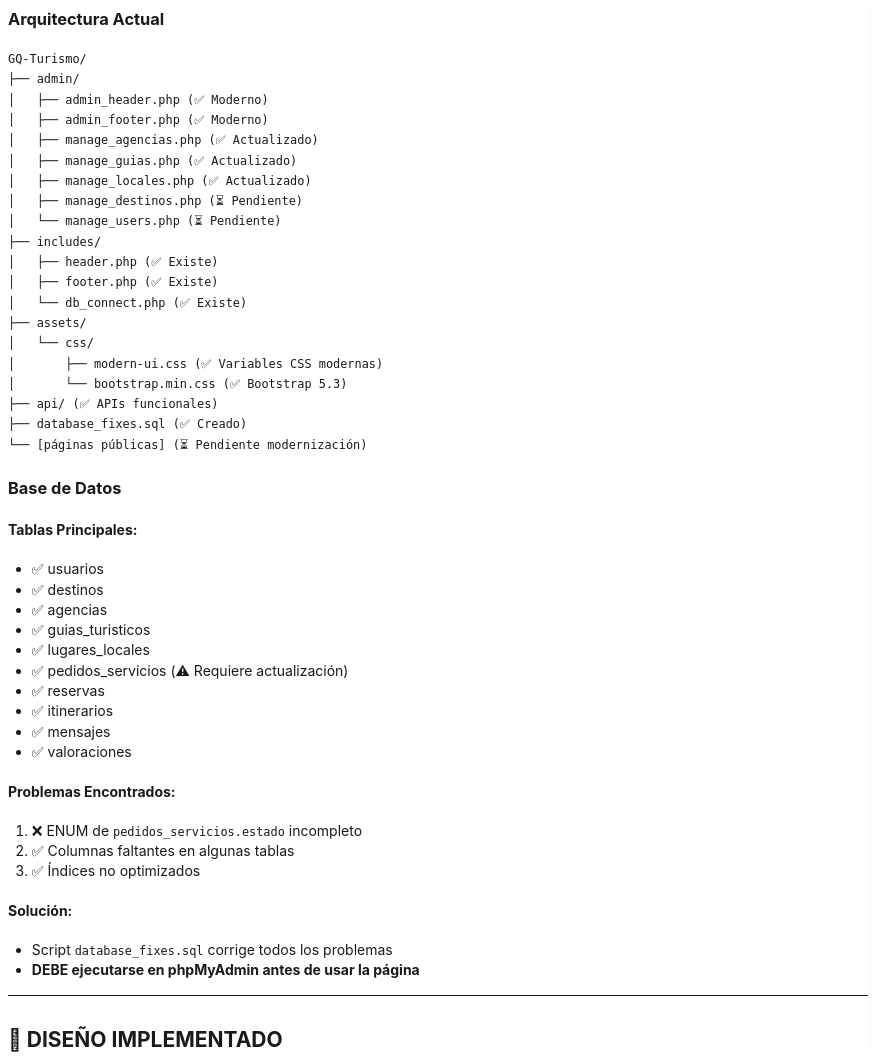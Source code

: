 ### Arquitectura Actual

```
GQ-Turismo/
├── admin/
│   ├── admin_header.php (✅ Moderno)
│   ├── admin_footer.php (✅ Moderno)
│   ├── manage_agencias.php (✅ Actualizado)
│   ├── manage_guias.php (✅ Actualizado)
│   ├── manage_locales.php (✅ Actualizado)
│   ├── manage_destinos.php (⏳ Pendiente)
│   └── manage_users.php (⏳ Pendiente)
├── includes/
│   ├── header.php (✅ Existe)
│   ├── footer.php (✅ Existe)
│   └── db_connect.php (✅ Existe)
├── assets/
│   └── css/
│       ├── modern-ui.css (✅ Variables CSS modernas)
│       └── bootstrap.min.css (✅ Bootstrap 5.3)
├── api/ (✅ APIs funcionales)
├── database_fixes.sql (✅ Creado)
└── [páginas públicas] (⏳ Pendiente modernización)
```

### Base de Datos

#### Tablas Principales:
- ✅ usuarios
- ✅ destinos
- ✅ agencias
- ✅ guias_turisticos
- ✅ lugares_locales
- ✅ pedidos_servicios (⚠️ Requiere actualización)
- ✅ reservas
- ✅ itinerarios
- ✅ mensajes
- ✅ valoraciones

#### Problemas Encontrados:
1. ❌ ENUM de `pedidos_servicios.estado` incompleto
2. ✅ Columnas faltantes en algunas tablas
3. ✅ Índices no optimizados

#### Solución:
- Script `database_fixes.sql` corrige todos los problemas
- **DEBE ejecutarse en phpMyAdmin antes de usar la página**

---

## 🎨 DISEÑO IMPLEMENTADO
